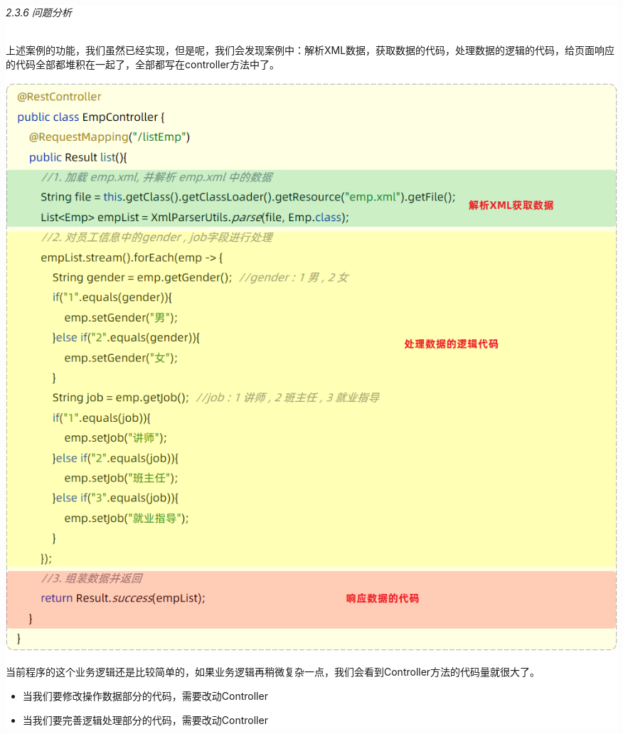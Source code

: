 



###### 2.3.6 问题分析

上述案例的功能，我们虽然已经实现，但是呢，我们会发现案例中：解析XML数据，获取数据的代码，处理数据的逻辑的代码，给页面响应的代码全部都堆积在一起了，全部都写在controller方法中了。

![image-20221204190712411](./Web-Learning-Local.assets/image-20221204190712411.png)

当前程序的这个业务逻辑还是比较简单的，如果业务逻辑再稍微复杂一点，我们会看到Controller方法的代码量就很大了。

- 当我们要修改操作数据部分的代码，需要改动Controller

- 当我们要完善逻辑处理部分的代码，需要改动Controller
